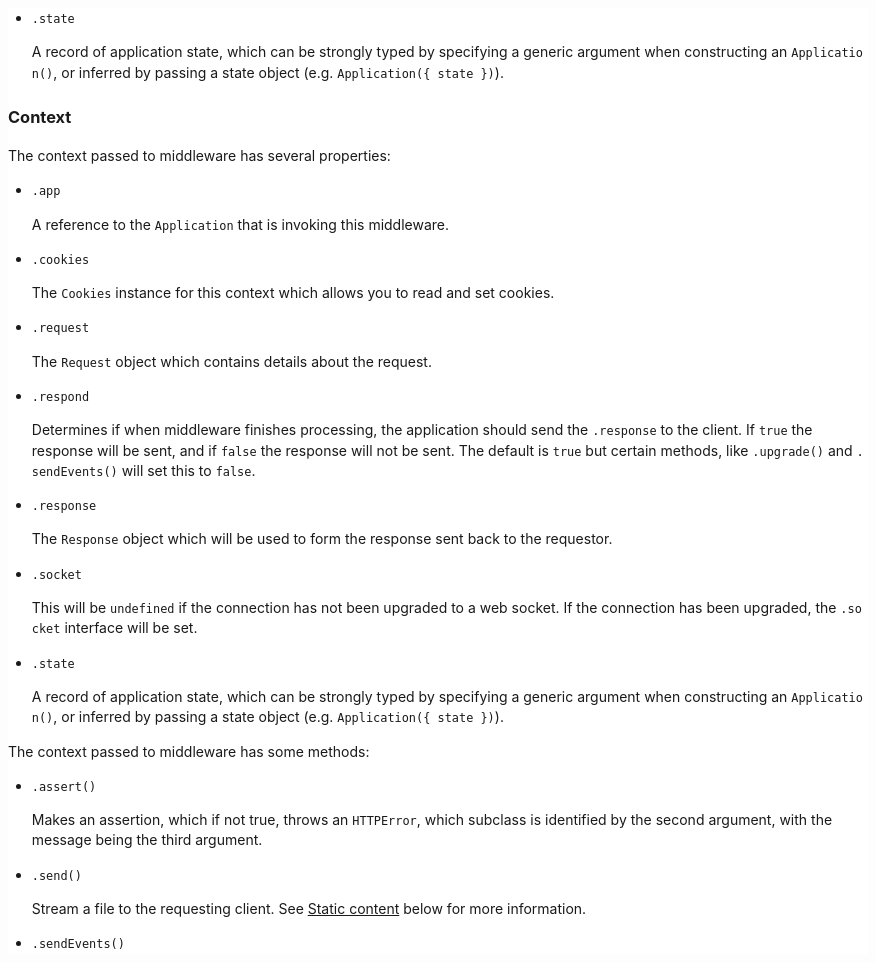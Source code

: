 - `.state`

  A record of application state, which can be strongly typed by specifying a
  generic argument when constructing an `Application()`, or inferred by passing
  a state object (e.g. `Application({ state })`).

### Context

The context passed to middleware has several properties:

- `.app`

  A reference to the `Application` that is invoking this middleware.

- `.cookies`

  The `Cookies` instance for this context which allows you to read and set
  cookies.

- `.request`

  The `Request` object which contains details about the request.

- `.respond`

  Determines if when middleware finishes processing, the application should send
  the `.response` to the client. If `true` the response will be sent, and if
  `false` the response will not be sent. The default is `true` but certain
  methods, like `.upgrade()` and `.sendEvents()` will set this to `false`.

- `.response`

  The `Response` object which will be used to form the response sent back to the
  requestor.

- `.socket`

  This will be `undefined` if the connection has not been upgraded to a web
  socket. If the connection has been upgraded, the `.socket` interface will be
  set.

- `.state`

  A record of application state, which can be strongly typed by specifying a
  generic argument when constructing an `Application()`, or inferred by passing
  a state object (e.g. `Application({ state })`).

The context passed to middleware has some methods:

- `.assert()`

  Makes an assertion, which if not true, throws an `HTTPError`, which subclass
  is identified by the second argument, with the message being the third
  argument.

- `.send()`

  Stream a file to the requesting client. See [Static content](#static-content)
  below for more information.

- `.sendEvents()`
